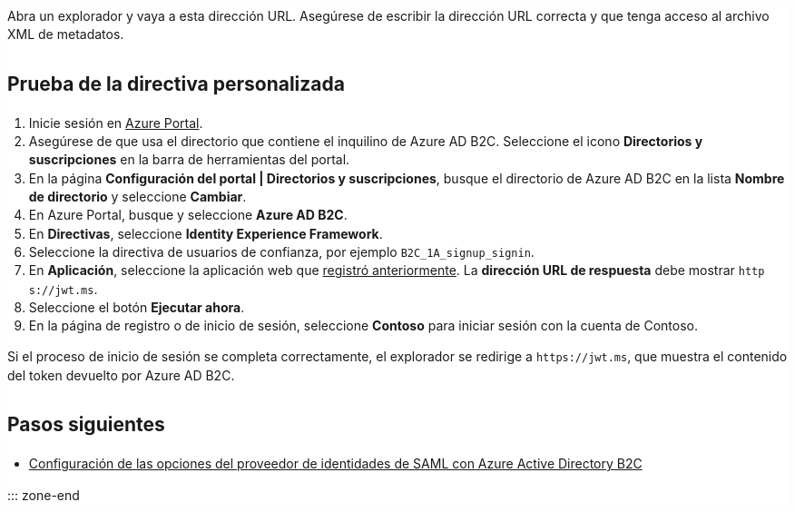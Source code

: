 Abra un explorador y vaya a esta dirección URL. Asegúrese de escribir la dirección URL correcta y que tenga acceso al archivo XML de metadatos.

## <a name="test-your-custom-policy"></a>Prueba de la directiva personalizada

1. Inicie sesión en [Azure Portal](https://portal.azure.com).
1. Asegúrese de que usa el directorio que contiene el inquilino de Azure AD B2C. Seleccione el icono **Directorios y suscripciones** en la barra de herramientas del portal.
1. En la página **Configuración del portal | Directorios y suscripciones**, busque el directorio de Azure AD B2C en la lista **Nombre de directorio** y seleccione **Cambiar**.
1. En Azure Portal, busque y seleccione **Azure AD B2C**.
1. En **Directivas**, seleccione **Identity Experience Framework**.
1. Seleccione la directiva de usuarios de confianza, por ejemplo `B2C_1A_signup_signin`.
1. En **Aplicación**, seleccione la aplicación web que [registró anteriormente](tutorial-register-applications.md). La **dirección URL de respuesta** debe mostrar `https://jwt.ms`.
1. Seleccione el botón **Ejecutar ahora**.
1. En la página de registro o de inicio de sesión, seleccione **Contoso** para iniciar sesión con la cuenta de Contoso.

Si el proceso de inicio de sesión se completa correctamente, el explorador se redirige a `https://jwt.ms`, que muestra el contenido del token devuelto por Azure AD B2C.

## <a name="next-steps"></a>Pasos siguientes

- [Configuración de las opciones del proveedor de identidades de SAML con Azure Active Directory B2C](identity-provider-generic-saml-options.md)

::: zone-end